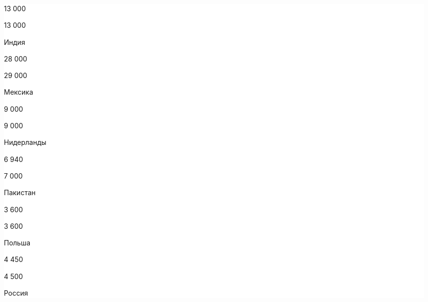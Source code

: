
13 000


13 000






Индия


28 000


29 000






Мексика


9 000


9 000






Нидерланды


6 940


7 000






Пакистан


3 600


3 600






Польша


4 450


4 500






Россия
